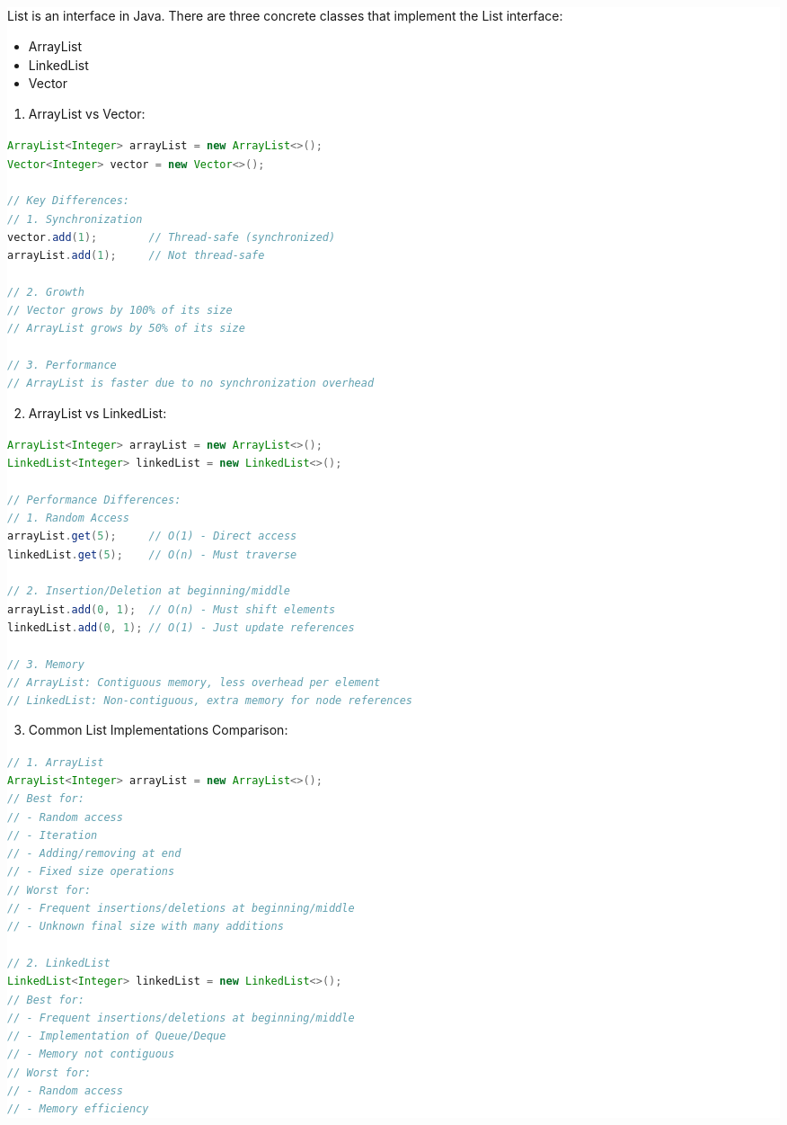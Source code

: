 List is an interface in Java. There are three concrete classes that implement the List interface:
- ArrayList
- LinkedList
- Vector

1. ArrayList vs Vector:
```java
ArrayList<Integer> arrayList = new ArrayList<>();
Vector<Integer> vector = new Vector<>();

// Key Differences:
// 1. Synchronization
vector.add(1);        // Thread-safe (synchronized)
arrayList.add(1);     // Not thread-safe

// 2. Growth
// Vector grows by 100% of its size
// ArrayList grows by 50% of its size

// 3. Performance
// ArrayList is faster due to no synchronization overhead
```

2. ArrayList vs LinkedList:
```java
ArrayList<Integer> arrayList = new ArrayList<>();
LinkedList<Integer> linkedList = new LinkedList<>();

// Performance Differences:
// 1. Random Access
arrayList.get(5);     // O(1) - Direct access
linkedList.get(5);    // O(n) - Must traverse

// 2. Insertion/Deletion at beginning/middle
arrayList.add(0, 1);  // O(n) - Must shift elements
linkedList.add(0, 1); // O(1) - Just update references

// 3. Memory
// ArrayList: Contiguous memory, less overhead per element
// LinkedList: Non-contiguous, extra memory for node references
```

3. Common List Implementations Comparison:

```java
// 1. ArrayList
ArrayList<Integer> arrayList = new ArrayList<>();
// Best for:
// - Random access
// - Iteration
// - Adding/removing at end
// - Fixed size operations
// Worst for:
// - Frequent insertions/deletions at beginning/middle
// - Unknown final size with many additions

// 2. LinkedList
LinkedList<Integer> linkedList = new LinkedList<>();
// Best for:
// - Frequent insertions/deletions at beginning/middle
// - Implementation of Queue/Deque
// - Memory not contiguous
// Worst for:
// - Random access
// - Memory efficiency

```